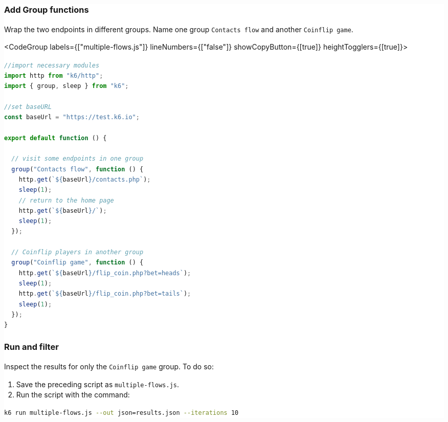 </CodeGroup>

</Collapsible>

### Add Group functions

Wrap the two endpoints in different groups.
Name one group `Contacts flow` and another `Coinflip game`.

<CodeGroup labels={["multiple-flows.js"]} lineNumbers={["false"]} showCopyButton={[true]} heightTogglers={[true]}>

```javascript
//import necessary modules
import http from "k6/http";
import { group, sleep } from "k6";

//set baseURL
const baseUrl = "https://test.k6.io";

export default function () {

  // visit some endpoints in one group
  group("Contacts flow", function () {
    http.get(`${baseUrl}/contacts.php`);
    sleep(1);
    // return to the home page
    http.get(`${baseUrl}/`);
    sleep(1);
  });

  // Coinflip players in another group
  group("Coinflip game", function () {
    http.get(`${baseUrl}/flip_coin.php?bet=heads`);
    sleep(1);
    http.get(`${baseUrl}/flip_coin.php?bet=tails`);
    sleep(1);
  });
}
```

</CodeGroup>

### Run and filter

Inspect the results for only the `Coinflip game` group.
To do so:

1. Save the preceding script as `multiple-flows.js`.
1. Run the script with the command:

  ```bash
  k6 run multiple-flows.js --out json=results.json --iterations 10
  ```
